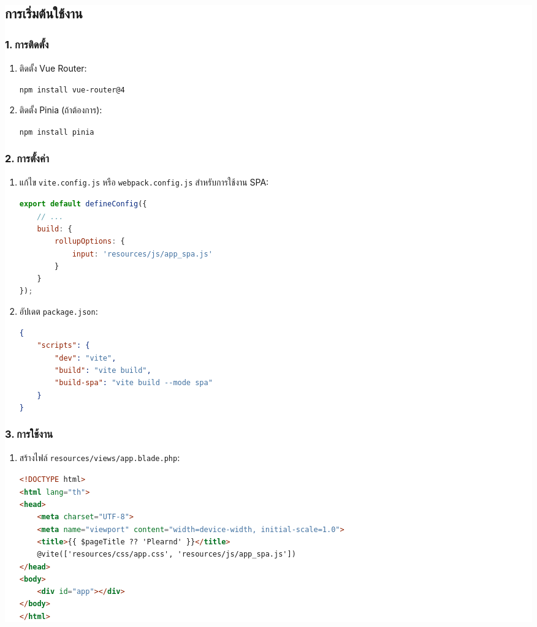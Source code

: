 ## การเริ่มต้นใช้งาน

### 1. การติดตั้ง

1. ติดตั้ง Vue Router:
   ```bash
   npm install vue-router@4
   ```

2. ติดตั้ง Pinia (ถ้าต้องการ):
   ```bash
   npm install pinia
   ```

### 2. การตั้งค่า

1. แก้ไข `vite.config.js` หรือ `webpack.config.js` สำหรับการใช้งาน SPA:
   ```javascript
   export default defineConfig({
       // ...
       build: {
           rollupOptions: {
               input: 'resources/js/app_spa.js'
           }
       }
   });
   ```

2. อัปเดต `package.json`:
   ```json
   {
       "scripts": {
           "dev": "vite",
           "build": "vite build",
           "build-spa": "vite build --mode spa"
       }
   }
   ```

### 3. การใช้งาน

1. สร้างไฟล์ `resources/views/app.blade.php`:
   ```html
   <!DOCTYPE html>
   <html lang="th">
   <head>
       <meta charset="UTF-8">
       <meta name="viewport" content="width=device-width, initial-scale=1.0">
       <title>{{ $pageTitle ?? 'Plearnd' }}</title>
       @vite(['resources/css/app.css', 'resources/js/app_spa.js'])
   </head>
   <body>
       <div id="app"></div>
   </body>
   </html>
   ```
